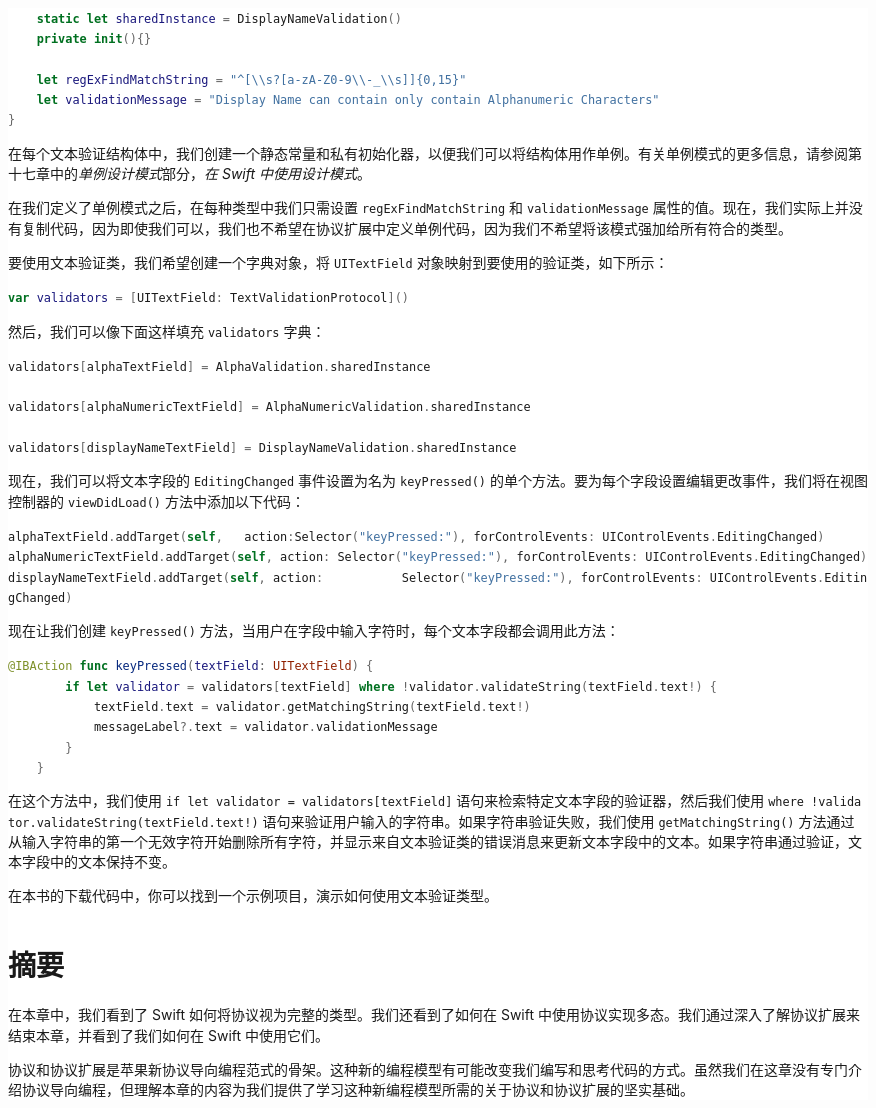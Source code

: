 ```swift
    static let sharedInstance = DisplayNameValidation()
    private init(){}

    let regExFindMatchString = "^[\\s?[a-zA-Z0-9\\-_\\s]]{0,15}"
    let validationMessage = "Display Name can contain only contain Alphanumeric Characters"
}
```

在每个文本验证结构体中，我们创建一个静态常量和私有初始化器，以便我们可以将结构体用作单例。有关单例模式的更多信息，请参阅第十七章中的*单例设计模式*部分，*在 Swift 中使用设计模式*。

在我们定义了单例模式之后，在每种类型中我们只需设置 `regExFindMatchString` 和 `validationMessage` 属性的值。现在，我们实际上并没有复制代码，因为即使我们可以，我们也不希望在协议扩展中定义单例代码，因为我们不希望将该模式强加给所有符合的类型。

要使用文本验证类，我们希望创建一个字典对象，将 `UITextField` 对象映射到要使用的验证类，如下所示：

```swift
var validators = [UITextField: TextValidationProtocol]()
```

然后，我们可以像下面这样填充 `validators` 字典：

```swift
validators[alphaTextField] = AlphaValidation.sharedInstance

validators[alphaNumericTextField] = AlphaNumericValidation.sharedInstance

validators[displayNameTextField] = DisplayNameValidation.sharedInstance
```

现在，我们可以将文本字段的 `EditingChanged` 事件设置为名为 `keyPressed()` 的单个方法。要为每个字段设置编辑更改事件，我们将在视图控制器的 `viewDidLoad()` 方法中添加以下代码：

```swift
alphaTextField.addTarget(self,   action:Selector("keyPressed:"), forControlEvents: UIControlEvents.EditingChanged)
alphaNumericTextField.addTarget(self, action: Selector("keyPressed:"), forControlEvents: UIControlEvents.EditingChanged)
displayNameTextField.addTarget(self, action:           Selector("keyPressed:"), forControlEvents: UIControlEvents.EditingChanged)
```

现在让我们创建 `keyPressed()` 方法，当用户在字段中输入字符时，每个文本字段都会调用此方法：

```swift
@IBAction func keyPressed(textField: UITextField) {
        if let validator = validators[textField] where !validator.validateString(textField.text!) {
            textField.text = validator.getMatchingString(textField.text!)
            messageLabel?.text = validator.validationMessage
        }
    }
```

在这个方法中，我们使用 `if let validator = validators[textField]` 语句来检索特定文本字段的验证器，然后我们使用 `where !validator.validateString(textField.text!)` 语句来验证用户输入的字符串。如果字符串验证失败，我们使用 `getMatchingString()` 方法通过从输入字符串的第一个无效字符开始删除所有字符，并显示来自文本验证类的错误消息来更新文本字段中的文本。如果字符串通过验证，文本字段中的文本保持不变。

在本书的下载代码中，你可以找到一个示例项目，演示如何使用文本验证类型。

# 摘要

在本章中，我们看到了 Swift 如何将协议视为完整的类型。我们还看到了如何在 Swift 中使用协议实现多态。我们通过深入了解协议扩展来结束本章，并看到了我们如何在 Swift 中使用它们。

协议和协议扩展是苹果新协议导向编程范式的骨架。这种新的编程模型有可能改变我们编写和思考代码的方式。虽然我们在这章没有专门介绍协议导向编程，但理解本章的内容为我们提供了学习这种新编程模型所需的关于协议和协议扩展的坚实基础。
